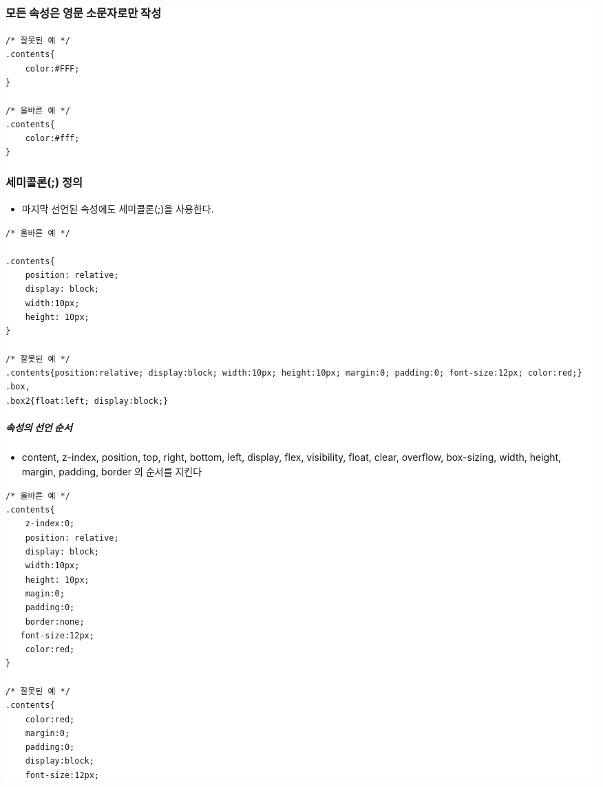 ### 모든 속성은 영문 소문자로만 작성

```
/* 잘못된 예 */
.contents{
    color:#FFF;
}

/* 올바른 예 */
.contents{
    color:#fff;
}
```

### 세미콜론(;) 정의

<ul class="desc-list">
    <li>마지막 선언된 속성에도 세미콜론(;)을 사용한다.</li>
</ul>

```
/* 올바른 예 */

.contents{
    position: relative;
    display: block;
    width:10px;
    height: 10px;
}

/* 잘못된 예 */
.contents{position:relative; display:block; width:10px; height:10px; margin:0; padding:0; font-size:12px; color:red;}
.box,
.box2{float:left; display:block;}
```

##### 속성의 선언 순서

<ul class="desc-list">
    <li>content, z-index, position, top, right, bottom, left, display, flex, visibility, float, clear, overflow,  box-sizing, width, height, margin, padding, border 의 순서를 지킨다</li>
</ul>

```
/* 올바른 예 */
.contents{
    z-index:0;
    position: relative;
    display: block;
    width:10px;
    height: 10px;
    magin:0;
    padding:0;
    border:none;
   font-size:12px;
    color:red;
}

/* 잘못된 예 */
.contents{
    color:red;
    margin:0;
    padding:0;
    display:block;
    font-size:12px;
```